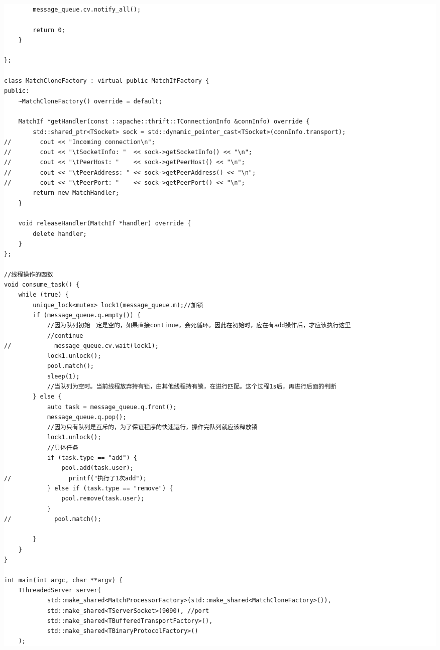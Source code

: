 ```
        message_queue.cv.notify_all();

        return 0;
    }

};

class MatchCloneFactory : virtual public MatchIfFactory {
public:
    ~MatchCloneFactory() override = default;

    MatchIf *getHandler(const ::apache::thrift::TConnectionInfo &connInfo) override {
        std::shared_ptr<TSocket> sock = std::dynamic_pointer_cast<TSocket>(connInfo.transport);
//        cout << "Incoming connection\n";
//        cout << "\tSocketInfo: "  << sock->getSocketInfo() << "\n";
//        cout << "\tPeerHost: "    << sock->getPeerHost() << "\n";
//        cout << "\tPeerAddress: " << sock->getPeerAddress() << "\n";
//        cout << "\tPeerPort: "    << sock->getPeerPort() << "\n";
        return new MatchHandler;
    }

    void releaseHandler(MatchIf *handler) override {
        delete handler;
    }
};

//线程操作的函数
void consume_task() {
    while (true) {
        unique_lock<mutex> lock1(message_queue.m);//加锁
        if (message_queue.q.empty()) {
            //因为队列初始一定是空的，如果直接continue，会死循环。因此在初始时，应在有add操作后，才应该执行这里
            //continue
//            message_queue.cv.wait(lock1);
            lock1.unlock();
            pool.match();
            sleep(1);
            //当队列为空时。当前线程放弃持有锁，由其他线程持有锁，在进行匹配。这个过程1s后，再进行后面的判断
        } else {
            auto task = message_queue.q.front();
            message_queue.q.pop();
            //因为只有队列是互斥的，为了保证程序的快速运行，操作完队列就应该释放锁
            lock1.unlock();
            //具体任务
            if (task.type == "add") {
                pool.add(task.user);
//                printf("执行了1次add");
            } else if (task.type == "remove") {
                pool.remove(task.user);
            }
//            pool.match();

        }
    }
}

int main(int argc, char **argv) {
    TThreadedServer server(
            std::make_shared<MatchProcessorFactory>(std::make_shared<MatchCloneFactory>()),
            std::make_shared<TServerSocket>(9090), //port
            std::make_shared<TBufferedTransportFactory>(),
            std::make_shared<TBinaryProtocolFactory>()
    );
```